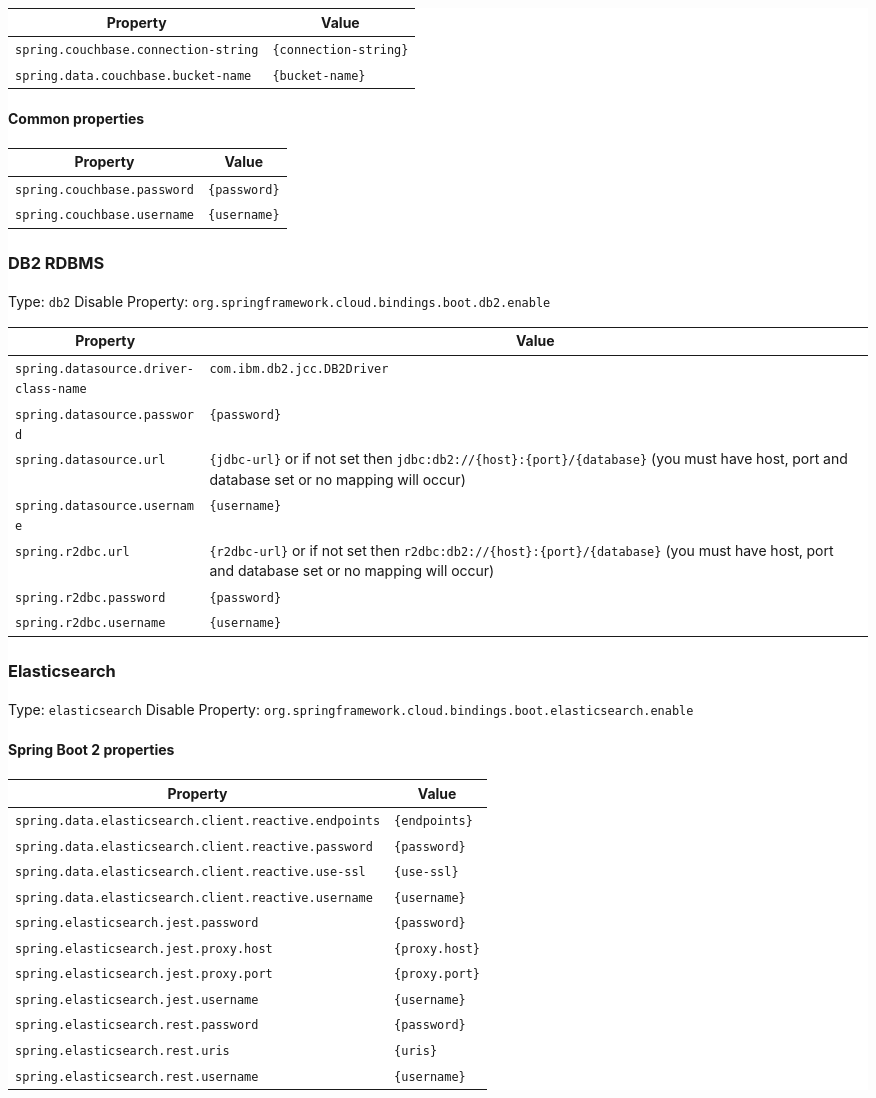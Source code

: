 | Property                                         | Value                     |
|--------------------------------------------------|---------------------------|
| `spring.couchbase.connection-string`             | `{connection-string}`     |
| `spring.data.couchbase.bucket-name`              | `{bucket-name}`           |

#### Common properties

| Property                                          | Value                     |
|---------------------------------------------------|---------------------------|
| `spring.couchbase.password`                       | `{password}`              |
| `spring.couchbase.username`                       | `{username}`              |

### DB2 RDBMS
Type: `db2`
Disable Property: `org.springframework.cloud.bindings.boot.db2.enable`

| Property                              | Value                                                                                                                                        |
| ------------------------------------- | -------------------------------------------------------------------------------------------------------------------------------------------- |
| `spring.datasource.driver-class-name` | `com.ibm.db2.jcc.DB2Driver`                                                                                                                  |
| `spring.datasource.password`          | `{password}`                                                                                                                                 |
| `spring.datasource.url`               | `{jdbc-url}` or if not set then `jdbc:db2://{host}:{port}/{database}` (you must have host, port and database set or no mapping will occur)   |
| `spring.datasource.username`          | `{username}`                                                                                                                                 |
| `spring.r2dbc.url`                    | `{r2dbc-url}` or if not set then `r2dbc:db2://{host}:{port}/{database}` (you must have host, port and database set or no mapping will occur) |
| `spring.r2dbc.password`               | `{password}`                                                                                                                                 |
| `spring.r2dbc.username`               | `{username}`                                                                                                                                 |


### Elasticsearch
Type: `elasticsearch`
Disable Property: `org.springframework.cloud.bindings.boot.elasticsearch.enable`

#### Spring Boot 2 properties

| Property                                              | Value          |
| ----------------------------------------------------- | -------------- |
| `spring.data.elasticsearch.client.reactive.endpoints` | `{endpoints}`  |
| `spring.data.elasticsearch.client.reactive.password`  | `{password}`   |
| `spring.data.elasticsearch.client.reactive.use-ssl`   | `{use-ssl}`    |
| `spring.data.elasticsearch.client.reactive.username`  | `{username}`   |
| `spring.elasticsearch.jest.password`                  | `{password}`   |
| `spring.elasticsearch.jest.proxy.host`                | `{proxy.host}` |
| `spring.elasticsearch.jest.proxy.port`                | `{proxy.port}` |
| `spring.elasticsearch.jest.username`                  | `{username}`   |
| `spring.elasticsearch.rest.password`                  | `{password}`   |
| `spring.elasticsearch.rest.uris`                      | `{uris}`       |
| `spring.elasticsearch.rest.username`                  | `{username}`   |
